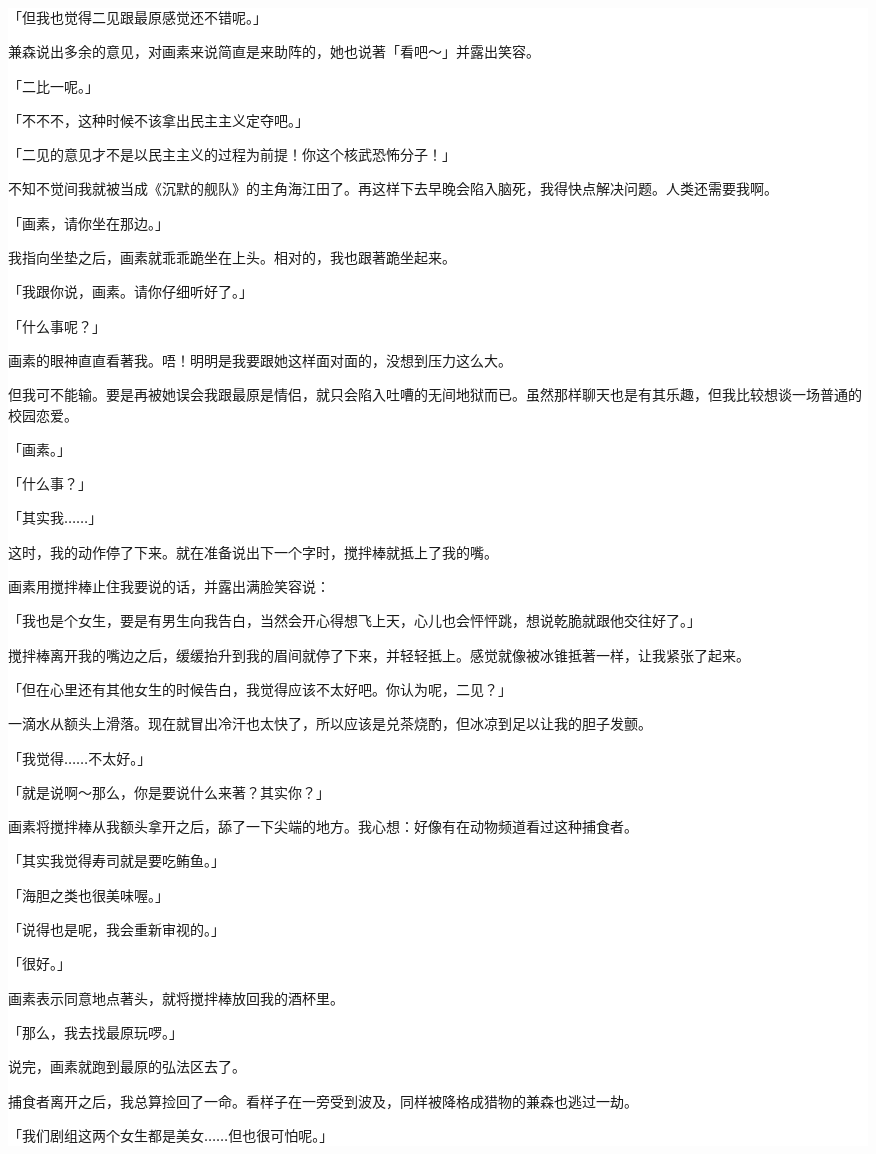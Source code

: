 「但我也觉得二见跟最原感觉还不错呢。」

兼森说出多余的意见，对画素来说简直是来助阵的，她也说著「看吧～」并露出笑容。

「二比一呢。」

「不不不，这种时候不该拿出民主主义定夺吧。」

「二见的意见才不是以民主主义的过程为前提！你这个核武恐怖分子！」

不知不觉间我就被当成《沉默的舰队》的主角海江田了。再这样下去早晚会陷入脑死，我得快点解决问题。人类还需要我啊。

「画素，请你坐在那边。」

我指向坐垫之后，画素就乖乖跪坐在上头。相对的，我也跟著跪坐起来。

「我跟你说，画素。请你仔细听好了。」

「什么事呢？」

画素的眼神直直看著我。唔！明明是我要跟她这样面对面的，没想到压力这么大。

但我可不能输。要是再被她误会我跟最原是情侣，就只会陷入吐嘈的无间地狱而已。虽然那样聊天也是有其乐趣，但我比较想谈一场普通的校园恋爱。

「画素。」

「什么事？」

「其实我……」

这时，我的动作停了下来。就在准备说出下一个字时，搅拌棒就抵上了我的嘴。

画素用搅拌棒止住我要说的话，并露出满脸笑容说：

「我也是个女生，要是有男生向我告白，当然会开心得想飞上天，心儿也会怦怦跳，想说乾脆就跟他交往好了。」

搅拌棒离开我的嘴边之后，缓缓抬升到我的眉间就停了下来，并轻轻抵上。感觉就像被冰锥抵著一样，让我紧张了起来。

「但在心里还有其他女生的时候告白，我觉得应该不太好吧。你认为呢，二见？」

一滴水从额头上滑落。现在就冒出冷汗也太快了，所以应该是兑茶烧酌，但冰凉到足以让我的胆子发颤。

「我觉得……不太好。」

「就是说啊～那么，你是要说什么来著？其实你？」

画素将搅拌棒从我额头拿开之后，舔了一下尖端的地方。我心想：好像有在动物频道看过这种捕食者。

「其实我觉得寿司就是要吃鲔鱼。」

「海胆之类也很美味喔。」

「说得也是呢，我会重新审视的。」

「很好。」

画素表示同意地点著头，就将搅拌棒放回我的酒杯里。

「那么，我去找最原玩啰。」

说完，画素就跑到最原的弘法区去了。

捕食者离开之后，我总算捡回了一命。看样子在一旁受到波及，同样被降格成猎物的兼森也逃过一劫。

「我们剧组这两个女生都是美女……但也很可怕呢。」
